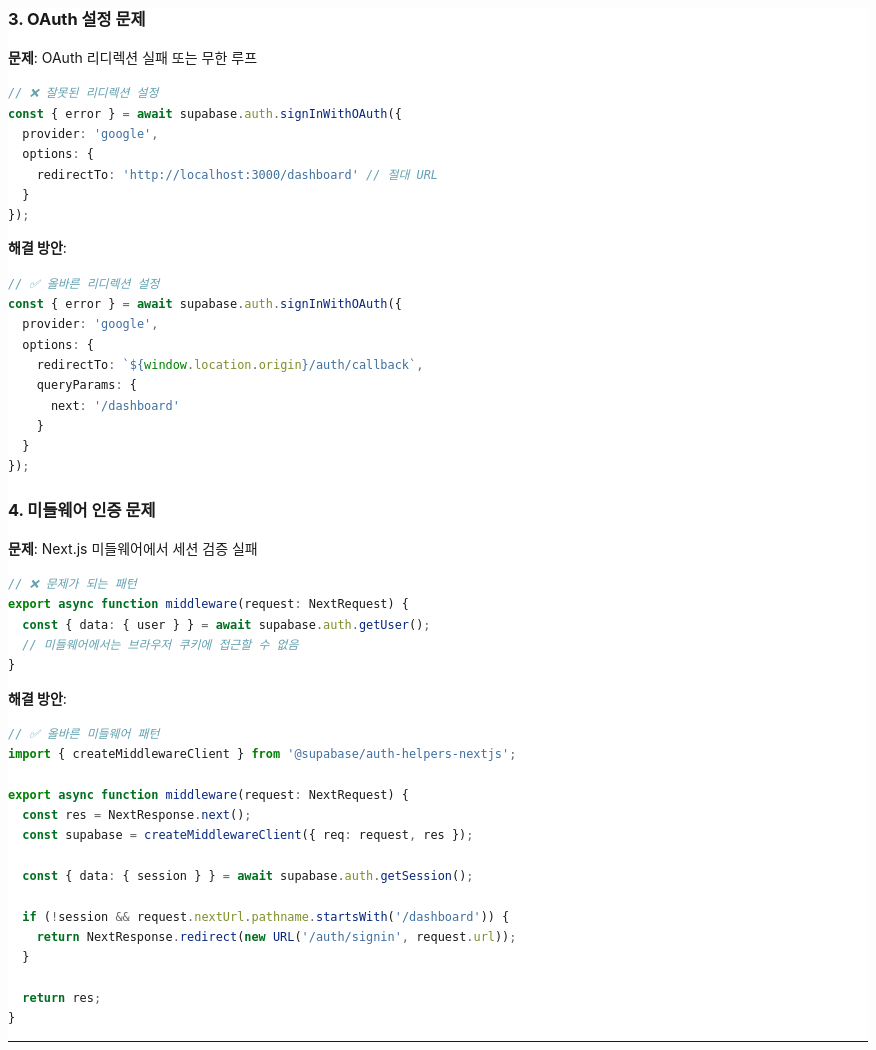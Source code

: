 ### 3. OAuth 설정 문제

**문제**: OAuth 리디렉션 실패 또는 무한 루프
```typescript
// ❌ 잘못된 리디렉션 설정
const { error } = await supabase.auth.signInWithOAuth({
  provider: 'google',
  options: {
    redirectTo: 'http://localhost:3000/dashboard' // 절대 URL
  }
});
```

**해결 방안**:
```typescript
// ✅ 올바른 리디렉션 설정
const { error } = await supabase.auth.signInWithOAuth({
  provider: 'google',
  options: {
    redirectTo: `${window.location.origin}/auth/callback`,
    queryParams: {
      next: '/dashboard'
    }
  }
});
```

### 4. 미들웨어 인증 문제

**문제**: Next.js 미들웨어에서 세션 검증 실패
```typescript
// ❌ 문제가 되는 패턴
export async function middleware(request: NextRequest) {
  const { data: { user } } = await supabase.auth.getUser();
  // 미들웨어에서는 브라우저 쿠키에 접근할 수 없음
}
```

**해결 방안**:
```typescript
// ✅ 올바른 미들웨어 패턴
import { createMiddlewareClient } from '@supabase/auth-helpers-nextjs';

export async function middleware(request: NextRequest) {
  const res = NextResponse.next();
  const supabase = createMiddlewareClient({ req: request, res });
  
  const { data: { session } } = await supabase.auth.getSession();
  
  if (!session && request.nextUrl.pathname.startsWith('/dashboard')) {
    return NextResponse.redirect(new URL('/auth/signin', request.url));
  }
  
  return res;
}
```

---